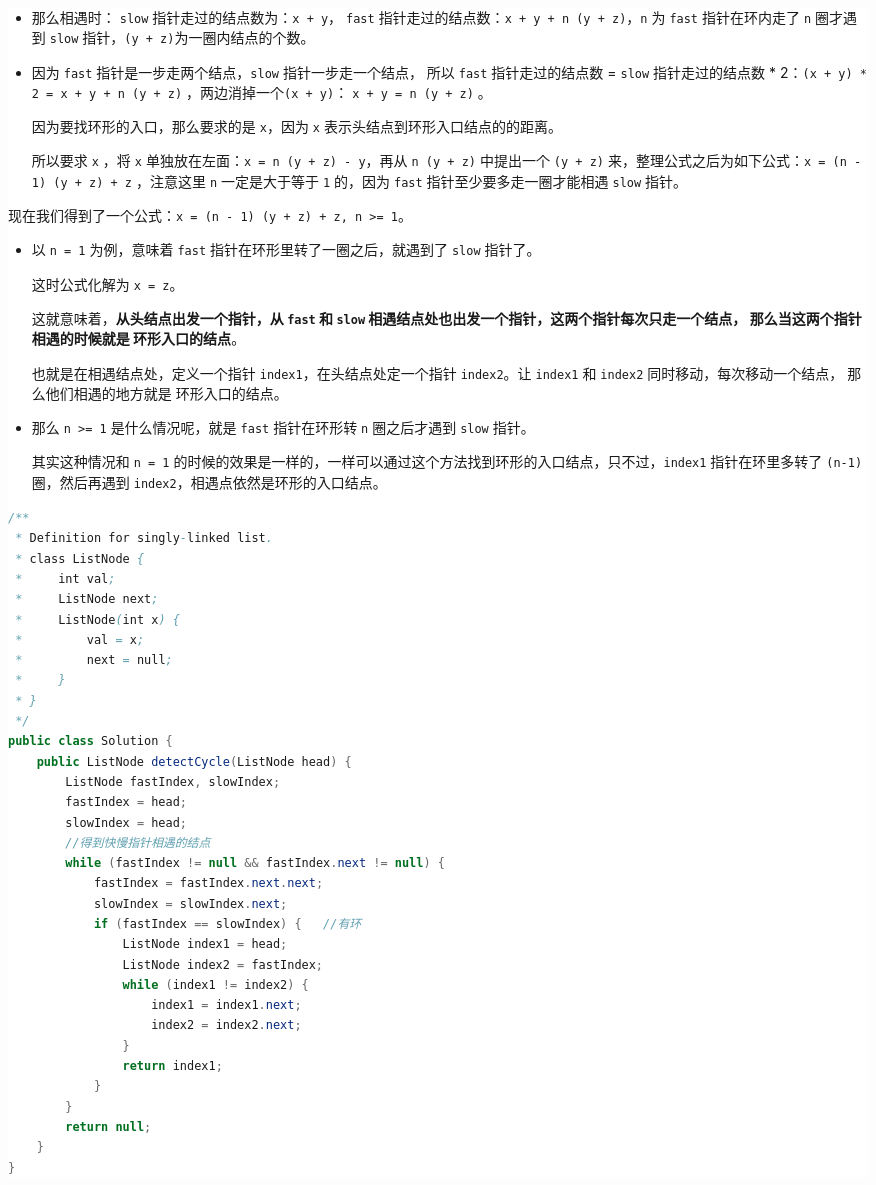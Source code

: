   - 那么相遇时： `slow` 指针走过的结点数为：`x + y`， `fast` 指针走过的结点数：`x + y + n (y + z)`，`n` 为 `fast` 指针在环内走了 `n` 圈才遇到 `slow` 指针，`(y + z)`为一圈内结点的个数。

  - 因为 `fast` 指针是一步走两个结点，`slow` 指针一步走一个结点， 所以 `fast` 指针走过的结点数 = `slow` 指针走过的结点数 * 2：`(x + y) * 2 = x + y + n (y + z)` ，两边消掉一个`(x + y)`： `x + y = n (y + z)` 。

    因为要找环形的入口，那么要求的是 `x`，因为 `x` 表示头结点到环形入口结点的的距离。

    所以要求 `x` ，将 `x` 单独放在左面：`x = n (y + z) - y`，再从 `n (y + z)` 中提出一个  `(y + z)` 来，整理公式之后为如下公式：`x = (n - 1) (y + z) + z` ，注意这里 `n` 一定是大于等于 `1` 的，因为 `fast` 指针至少要多走一圈才能相遇 `slow` 指针。

  现在我们得到了一个公式：`x = (n - 1) (y + z) + z, n >= 1`。

  - 以 `n = 1` 为例，意味着 `fast` 指针在环形里转了一圈之后，就遇到了 `slow` 指针了。

    这时公式化解为 `x = z`。

    这就意味着，**从头结点出发一个指针，从 `fast` 和 `slow` 相遇结点处也出发一个指针，这两个指针每次只走一个结点， 那么当这两个指针相遇的时候就是 环形入口的结点**。

    也就是在相遇结点处，定义一个指针 `index1`，在头结点处定一个指针 `index2`。让 `index1` 和 `index2` 同时移动，每次移动一个结点， 那么他们相遇的地方就是 环形入口的结点。

  - 那么 `n >= 1` 是什么情况呢，就是 `fast` 指针在环形转 `n` 圈之后才遇到 `slow` 指针。

    其实这种情况和 `n = 1` 的时候的效果是一样的，一样可以通过这个方法找到环形的入口结点，只不过，`index1` 指针在环里多转了 `(n-1)` 圈，然后再遇到 `index2`，相遇点依然是环形的入口结点。

```java
/**
 * Definition for singly-linked list.
 * class ListNode {
 *     int val;
 *     ListNode next;
 *     ListNode(int x) {
 *         val = x;
 *         next = null;
 *     }
 * }
 */
public class Solution {
    public ListNode detectCycle(ListNode head) {
        ListNode fastIndex, slowIndex;
        fastIndex = head;
        slowIndex = head;
        //得到快慢指针相遇的结点
        while (fastIndex != null && fastIndex.next != null) {
            fastIndex = fastIndex.next.next;
            slowIndex = slowIndex.next;
            if (fastIndex == slowIndex) {   //有环
                ListNode index1 = head;
                ListNode index2 = fastIndex;
                while (index1 != index2) {
                    index1 = index1.next;
                    index2 = index2.next;
                }
                return index1;
            }
        }
        return null;
    }
}
```
